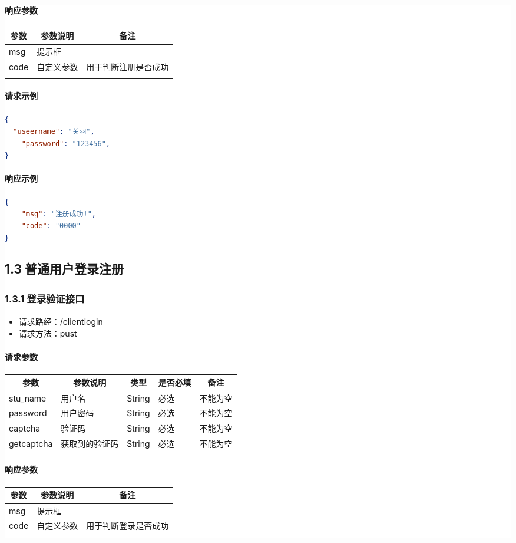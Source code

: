   #### 响应参数

  | 参数 | 参数说明   | 备注                 |
  | ---- | ---------- | -------------------- |
  | msg  | 提示框     |                      |
  | code | 自定义参数 | 用于判断注册是否成功 |
  |      |            |                      |

  #### 请求示例

  ```json
  {
  	"useername": "关羽",
      "password": "123456",
  }
  ```

  #### 响应示例

  ```json
  {
      "msg": "注册成功!",
      "code": "0000"
  }
  ```

  ## 

## 1.3 普通用户登录注册

### 1.3.1 登录验证接口

- 请求路经：/clientlogin
- 请求方法：pust

#### 请求参数

| 参数          | 参数说明 			| 类型   | 是否必填 | 备注     |
| ------------- | ------------------| ------ | -------- | -------- |
| stu_name | 用户名 			| String | 必选     | 不能为空 |
| password 		| 用户密码  		| String | 必选     | 不能为空 |
| captcha 		| 验证码    		| String | 必选     | 不能为空 |
| getcaptcha 	| 获取到的验证码  	| String | 必选     | 不能为空 |

#### 响应参数

| 参数   	| 参数说明    |    备注    			  |
| ----------| -----------| ---------------------|
| msg  		| 提示框      |           			 |
| code	    | 自定义参数  |  用于判断登录是否成功  |
| 	|  |  |

